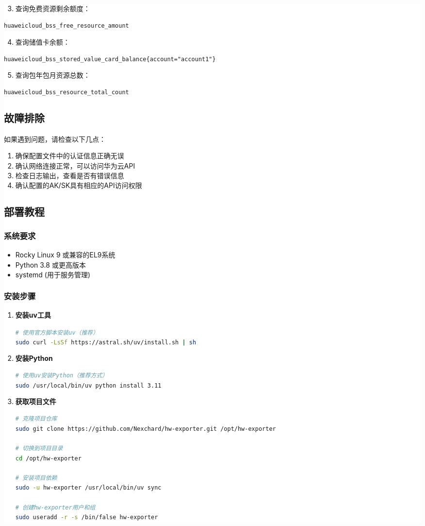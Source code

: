 3. 查询免费资源剩余额度：
```
huaweicloud_bss_free_resource_amount
```

4. 查询储值卡余额：
```
huaweicloud_bss_stored_value_card_balance{account="account1"}
```

5. 查询包年包月资源总数：
```
huaweicloud_bss_resource_total_count
```

## 故障排除

如果遇到问题，请检查以下几点：

1. 确保配置文件中的认证信息正确无误
2. 确认网络连接正常，可以访问华为云API
3. 检查日志输出，查看是否有错误信息
4. 确认配置的AK/SK具有相应的API访问权限

## 部署教程

### 系统要求

- Rocky Linux 9 或兼容的EL9系统
- Python 3.8 或更高版本
- systemd (用于服务管理)

### 安装步骤

1. **安装uv工具**
   ```bash
   # 使用官方脚本安装uv（推荐）
   sudo curl -LsSf https://astral.sh/uv/install.sh | sh
   ```

2. **安装Python**
   ```bash
   # 使用uv安装Python（推荐方式）
   sudo /usr/local/bin/uv python install 3.11
   ```

3. **获取项目文件**
   ```bash
   # 克隆项目仓库
   sudo git clone https://github.com/Nexchard/hw-exporter.git /opt/hw-exporter
   
   # 切换到项目目录
   cd /opt/hw-exporter
   
   # 安装项目依赖
   sudo -u hw-exporter /usr/local/bin/uv sync
   
   # 创建hw-exporter用户和组
   sudo useradd -r -s /bin/false hw-exporter
   ```
